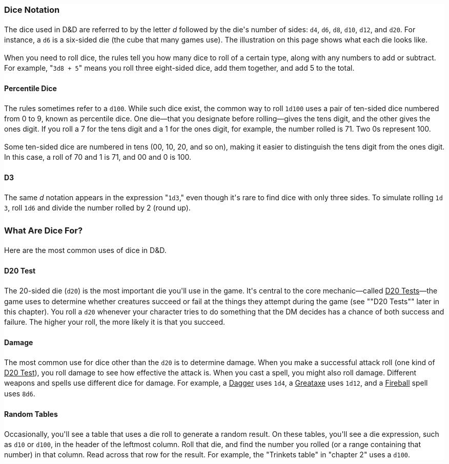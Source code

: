 ### Dice Notation

The dice used in D&D are referred to by the letter *d* followed by the die's number of sides: `d4`, `d6`, `d8`, `d10`, `d12`, and `d20`. For instance, a `d6` is a six-sided die (the cube that many games use). The illustration on this page shows what each die looks like.

When you need to roll dice, the rules tell you how many dice to roll of a certain type, along with any numbers to add or subtract. For example, "`3d8 + 5`" means you roll three eight-sided dice, add them together, and add 5 to the total.

#### Percentile Dice

The rules sometimes refer to a `d100`. While such dice exist, the common way to roll `1d100` uses a pair of ten-sided dice numbered from 0 to 9, known as percentile dice. One die—that you designate before rolling—gives the tens digit, and the other gives the ones digit. If you roll a 7 for the tens digit and a 1 for the ones digit, for example, the number rolled is 71. Two 0s represent 100.

Some ten-sided dice are numbered in tens (00, 10, 20, and so on), making it easier to distinguish the tens digit from the ones digit. In this case, a roll of 70 and 1 is 71, and 00 and 0 is 100.

#### D3

The same *d* notation appears in the expression "`1d3`," even though it's rare to find dice with only three sides. To simulate rolling `1d3`, roll `1d6` and divide the number rolled by 2 (round up).

### What Are Dice For?

Here are the most common uses of dice in D&D.

#### D20 Test

The 20-sided die (`d20`) is the most important die you'll use in the game. It's central to the core mechanic—called [D20 Tests](Misc%20Files/CLI/rules/variant-rules/d20-test-xphb.md)—the game uses to determine whether creatures succeed or fail at the things they attempt during the game (see ""D20 Tests"" later in this chapter). You roll a `d20` whenever your character tries to do something that the DM decides has a chance of both success and failure. The higher your roll, the more likely it is that you succeed.

#### Damage

The most common use for dice other than the `d20` is to determine damage. When you make a successful attack roll (one kind of [D20 Test](Misc%20Files/CLI/rules/variant-rules/d20-test-xphb.md)), you roll damage to see how effective the attack is. When you cast a spell, you might also roll damage. Different weapons and spells use different dice for damage. For example, a [Dagger](Misc%20Files/CLI/compendium/items/dagger-xphb.md) uses `1d4`, a [Greataxe](Misc%20Files/CLI/compendium/items/greataxe-xphb.md) uses `1d12`, and a [Fireball](Misc%20Files/CLI/compendium/spells/fireball-xphb.md) spell uses `8d6`.

#### Random Tables

Occasionally, you'll see a table that uses a die roll to generate a random result. On these tables, you'll see a die expression, such as `d10` or `d100`, in the header of the leftmost column. Roll that die, and find the number you rolled (or a range containing that number) in that column. Read across that row for the result. For example, the "Trinkets table" in "chapter 2" uses a `d100`.
